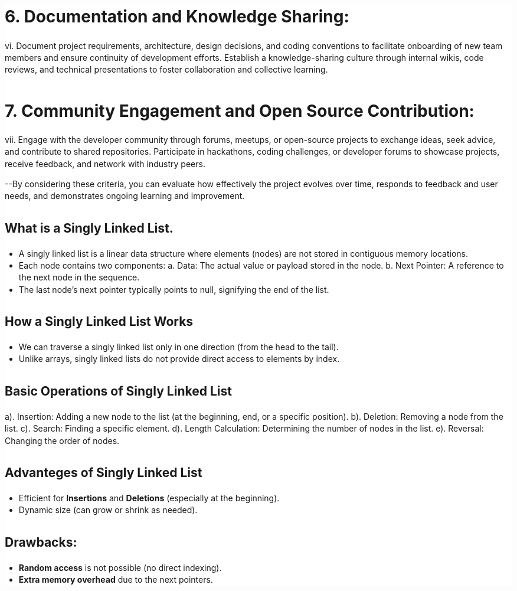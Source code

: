 # 6. Documentation and Knowledge Sharing:
  vi. Document project requirements, architecture, design decisions, and coding conventions to facilitate onboarding of new team members 
     and ensure continuity of development efforts. Establish a knowledge-sharing culture through internal wikis, 
     code reviews, and technical presentations to foster collaboration and collective learning.

# 7. Community Engagement and Open Source Contribution:
  vii. Engage with the developer community through forums, meetups, or open-source projects to exchange ideas, 
       seek advice, and contribute to shared repositories. Participate in hackathons, coding challenges, 
       or developer forums to showcase projects, receive feedback, and network with industry peers.

--By considering these criteria, you can evaluate how effectively the project evolves over time, 
  responds to feedback and user needs, and demonstrates ongoing learning and improvement.


## What is a Singly Linked List.

 - A singly linked list is a linear data structure where elements (nodes) are not stored in contiguous memory locations.
 - Each node contains two components:
 a. Data: The actual value or payload stored in the node.
 b. Next Pointer: A reference to the next node in the sequence.
 - The last node’s next pointer typically points to null, signifying the end of the list.

 ## How a Singly Linked List Works

 - We can traverse a singly linked list only in one direction (from the head to the tail).
 - Unlike arrays, singly linked lists do not provide direct access to elements by index.

 ## Basic Operations of Singly Linked List
 
 a). Insertion: Adding a new node to the list (at the beginning, end, or a specific position).
  b). Deletion: Removing a node from the list.
  c). Search: Finding a specific element.
  d). Length Calculation: Determining the number of nodes in the list.
  e). Reversal: Changing the order of nodes.

 ## Advanteges of Singly Linked List
  
  - Efficient for **Insertions** and **Deletions** (especially at the beginning).
  - Dynamic size (can grow or shrink as needed).
 ## Drawbacks:
  - **Random access** is not possible (no direct indexing).
  - **Extra memory overhead** due to the next pointers.
 
 